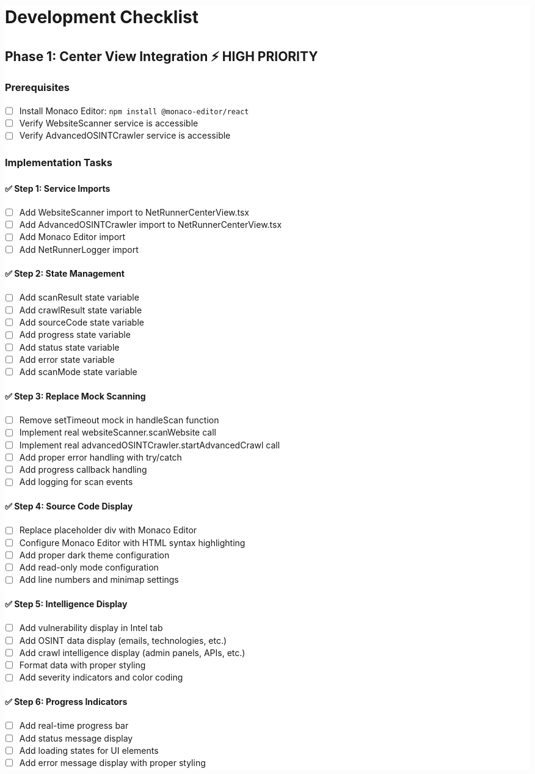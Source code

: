 # Development Checklist

## Phase 1: Center View Integration ⚡ HIGH PRIORITY

### Prerequisites
- [ ] Install Monaco Editor: `npm install @monaco-editor/react`
- [ ] Verify WebsiteScanner service is accessible
- [ ] Verify AdvancedOSINTCrawler service is accessible

### Implementation Tasks

#### ✅ Step 1: Service Imports
- [ ] Add WebsiteScanner import to NetRunnerCenterView.tsx
- [ ] Add AdvancedOSINTCrawler import to NetRunnerCenterView.tsx  
- [ ] Add Monaco Editor import
- [ ] Add NetRunnerLogger import

#### ✅ Step 2: State Management
- [ ] Add scanResult state variable
- [ ] Add crawlResult state variable
- [ ] Add sourceCode state variable
- [ ] Add progress state variable
- [ ] Add status state variable
- [ ] Add error state variable
- [ ] Add scanMode state variable

#### ✅ Step 3: Replace Mock Scanning
- [ ] Remove setTimeout mock in handleScan function
- [ ] Implement real websiteScanner.scanWebsite call
- [ ] Implement real advancedOSINTCrawler.startAdvancedCrawl call
- [ ] Add proper error handling with try/catch
- [ ] Add progress callback handling
- [ ] Add logging for scan events

#### ✅ Step 4: Source Code Display
- [ ] Replace placeholder div with Monaco Editor
- [ ] Configure Monaco Editor with HTML syntax highlighting
- [ ] Add proper dark theme configuration
- [ ] Add read-only mode configuration
- [ ] Add line numbers and minimap settings

#### ✅ Step 5: Intelligence Display
- [ ] Add vulnerability display in Intel tab
- [ ] Add OSINT data display (emails, technologies, etc.)
- [ ] Add crawl intelligence display (admin panels, APIs, etc.)
- [ ] Format data with proper styling
- [ ] Add severity indicators and color coding

#### ✅ Step 6: Progress Indicators
- [ ] Add real-time progress bar
- [ ] Add status message display
- [ ] Add loading states for UI elements
- [ ] Add error message display with proper styling
